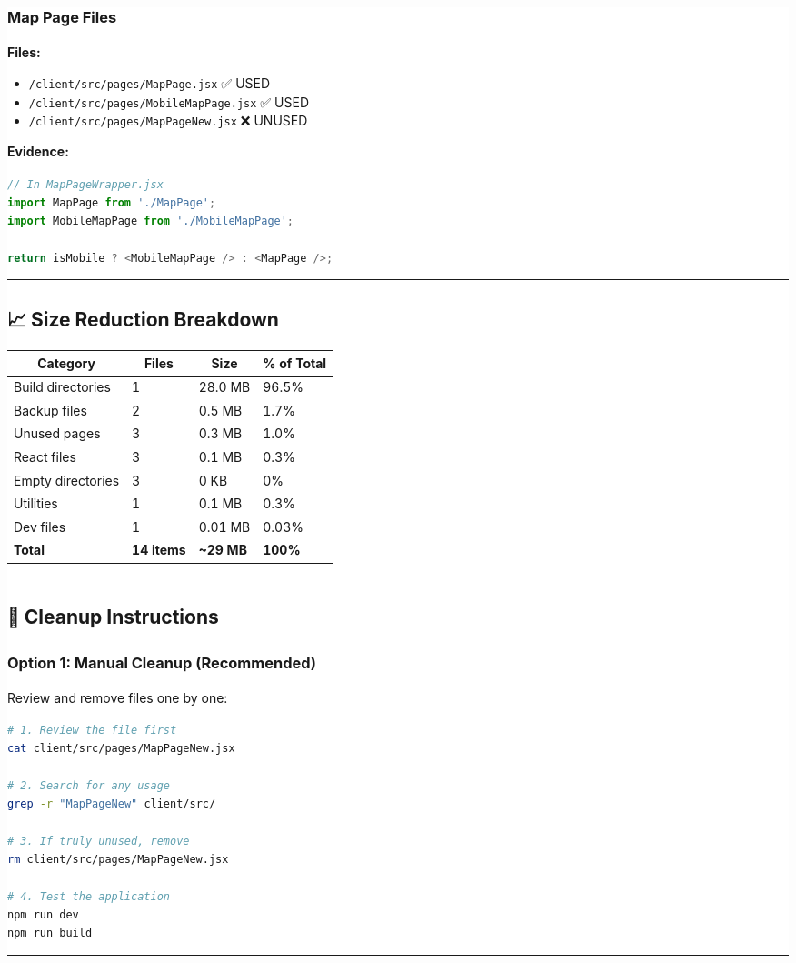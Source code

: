 
### Map Page Files
**Files:**
- `/client/src/pages/MapPage.jsx` ✅ USED
- `/client/src/pages/MobileMapPage.jsx` ✅ USED
- `/client/src/pages/MapPageNew.jsx` ❌ UNUSED

**Evidence:**
```javascript
// In MapPageWrapper.jsx
import MapPage from './MapPage';
import MobileMapPage from './MobileMapPage';

return isMobile ? <MobileMapPage /> : <MapPage />;
```

---

## 📈 Size Reduction Breakdown

| Category | Files | Size | % of Total |
|----------|-------|------|------------|
| Build directories | 1 | 28.0 MB | 96.5% |
| Backup files | 2 | 0.5 MB | 1.7% |
| Unused pages | 3 | 0.3 MB | 1.0% |
| React files | 3 | 0.1 MB | 0.3% |
| Empty directories | 3 | 0 KB | 0% |
| Utilities | 1 | 0.1 MB | 0.3% |
| Dev files | 1 | 0.01 MB | 0.03% |
| **Total** | **14 items** | **~29 MB** | **100%** |

---

## 🚀 Cleanup Instructions

### Option 1: Manual Cleanup (Recommended)
Review and remove files one by one:

```bash
# 1. Review the file first
cat client/src/pages/MapPageNew.jsx

# 2. Search for any usage
grep -r "MapPageNew" client/src/

# 3. If truly unused, remove
rm client/src/pages/MapPageNew.jsx

# 4. Test the application
npm run dev
npm run build
```

---